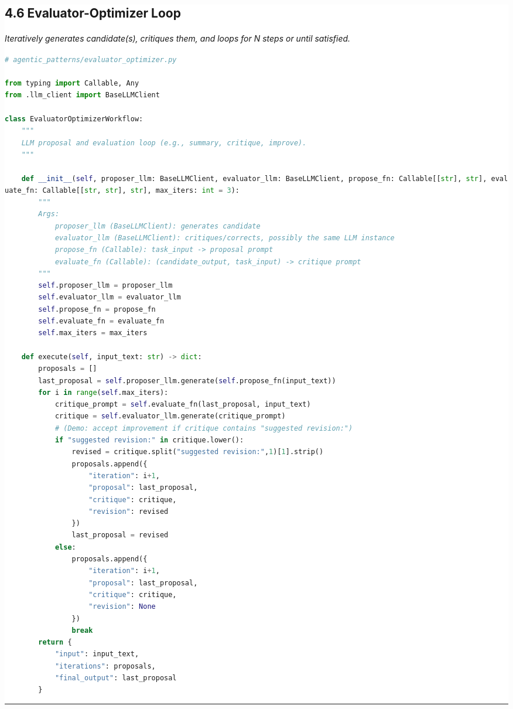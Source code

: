 
## 4.6 Evaluator-Optimizer Loop

*Iteratively generates candidate(s), critiques them, and loops for N steps or until satisfied.*

```python
# agentic_patterns/evaluator_optimizer.py

from typing import Callable, Any
from .llm_client import BaseLLMClient

class EvaluatorOptimizerWorkflow:
    """
    LLM proposal and evaluation loop (e.g., summary, critique, improve).
    """

    def __init__(self, proposer_llm: BaseLLMClient, evaluator_llm: BaseLLMClient, propose_fn: Callable[[str], str], evaluate_fn: Callable[[str, str], str], max_iters: int = 3):
        """
        Args:
            proposer_llm (BaseLLMClient): generates candidate
            evaluator_llm (BaseLLMClient): critiques/corrects, possibly the same LLM instance
            propose_fn (Callable): task_input -> proposal prompt
            evaluate_fn (Callable): (candidate_output, task_input) -> critique prompt
        """
        self.proposer_llm = proposer_llm
        self.evaluator_llm = evaluator_llm
        self.propose_fn = propose_fn
        self.evaluate_fn = evaluate_fn
        self.max_iters = max_iters

    def execute(self, input_text: str) -> dict:
        proposals = []
        last_proposal = self.proposer_llm.generate(self.propose_fn(input_text))
        for i in range(self.max_iters):
            critique_prompt = self.evaluate_fn(last_proposal, input_text)
            critique = self.evaluator_llm.generate(critique_prompt)
            # (Demo: accept improvement if critique contains "suggested revision:")
            if "suggested revision:" in critique.lower():
                revised = critique.split("suggested revision:",1)[1].strip()
                proposals.append({
                    "iteration": i+1,
                    "proposal": last_proposal,
                    "critique": critique,
                    "revision": revised
                })
                last_proposal = revised
            else:
                proposals.append({
                    "iteration": i+1,
                    "proposal": last_proposal,
                    "critique": critique,
                    "revision": None
                })
                break
        return {
            "input": input_text,
            "iterations": proposals,
            "final_output": last_proposal
        }
```

---